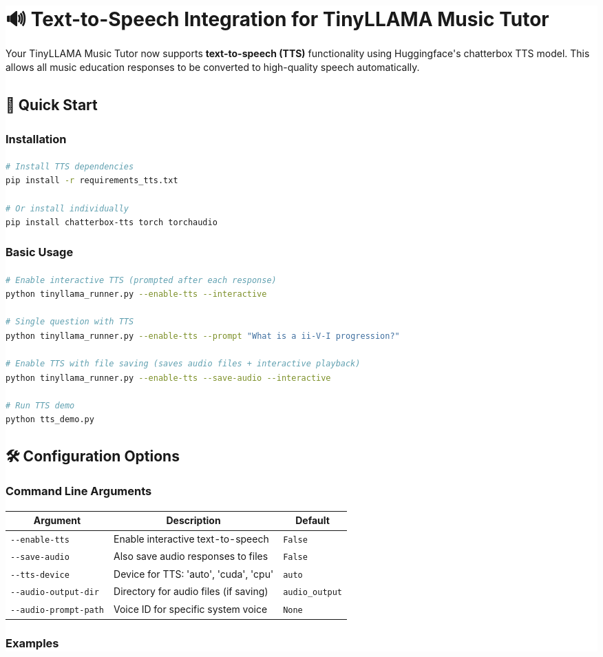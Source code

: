 # 🔊 Text-to-Speech Integration for TinyLLAMA Music Tutor

Your TinyLLAMA Music Tutor now supports **text-to-speech (TTS)** functionality using Huggingface's chatterbox TTS model. This allows all music education responses to be converted to high-quality speech automatically.

## 🚀 Quick Start

### Installation

```bash
# Install TTS dependencies
pip install -r requirements_tts.txt

# Or install individually
pip install chatterbox-tts torch torchaudio
```

### Basic Usage

```bash
# Enable interactive TTS (prompted after each response)
python tinyllama_runner.py --enable-tts --interactive

# Single question with TTS
python tinyllama_runner.py --enable-tts --prompt "What is a ii-V-I progression?"

# Enable TTS with file saving (saves audio files + interactive playback)
python tinyllama_runner.py --enable-tts --save-audio --interactive

# Run TTS demo
python tts_demo.py
```

## 🛠️ Configuration Options

### Command Line Arguments

| Argument | Description | Default |
|----------|-------------|---------|
| `--enable-tts` | Enable interactive text-to-speech | `False` |
| `--save-audio` | Also save audio responses to files | `False` |
| `--tts-device` | Device for TTS: 'auto', 'cuda', 'cpu' | `auto` |
| `--audio-output-dir` | Directory for audio files (if saving) | `audio_output` |
| `--audio-prompt-path` | Voice ID for specific system voice | `None` |

### Examples
